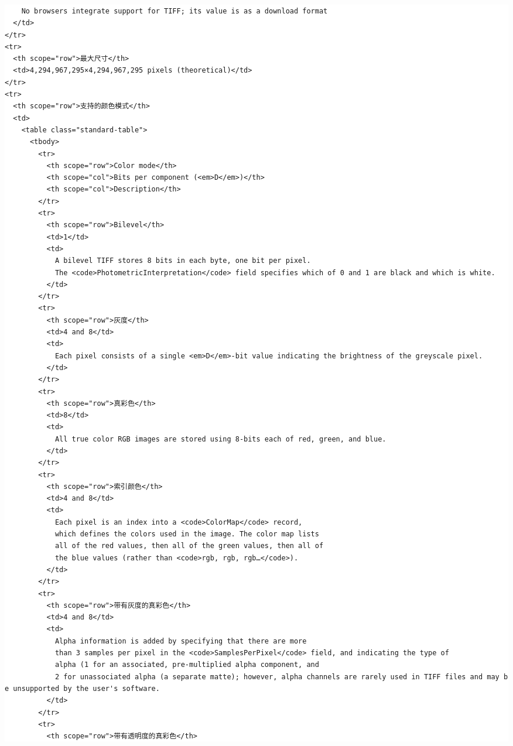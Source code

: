         No browsers integrate support for TIFF; its value is as a download format
      </td>
    </tr>
    <tr>
      <th scope="row">最大尺寸</th>
      <td>4,294,967,295×4,294,967,295 pixels (theoretical)</td>
    </tr>
    <tr>
      <th scope="row">支持的颜色模式</th>
      <td>
        <table class="standard-table">
          <tbody>
            <tr>
              <th scope="row">Color mode</th>
              <th scope="col">Bits per component (<em>D</em>)</th>
              <th scope="col">Description</th>
            </tr>
            <tr>
              <th scope="row">Bilevel</th>
              <td>1</td>
              <td>
                A bilevel TIFF stores 8 bits in each byte, one bit per pixel.
                The <code>PhotometricInterpretation</code> field specifies which of 0 and 1 are black and which is white.
              </td>
            </tr>
            <tr>
              <th scope="row">灰度</th>
              <td>4 and 8</td>
              <td>
                Each pixel consists of a single <em>D</em>-bit value indicating the brightness of the greyscale pixel.
              </td>
            </tr>
            <tr>
              <th scope="row">真彩色</th>
              <td>8</td>
              <td>
                All true color RGB images are stored using 8-bits each of red, green, and blue.
              </td>
            </tr>
            <tr>
              <th scope="row">索引颜色</th>
              <td>4 and 8</td>
              <td>
                Each pixel is an index into a <code>ColorMap</code> record,
                which defines the colors used in the image. The color map lists
                all of the red values, then all of the green values, then all of
                the blue values (rather than <code>rgb, rgb, rgb…</code>).
              </td>
            </tr>
            <tr>
              <th scope="row">带有灰度的真彩色</th>
              <td>4 and 8</td>
              <td>
                Alpha information is added by specifying that there are more
                than 3 samples per pixel in the <code>SamplesPerPixel</code> field, and indicating the type of
                alpha (1 for an associated, pre-multiplied alpha component, and
                2 for unassociated alpha (a separate matte); however, alpha channels are rarely used in TIFF files and may be unsupported by the user's software.
              </td>
            </tr>
            <tr>
              <th scope="row">带有透明度的真彩色</th>